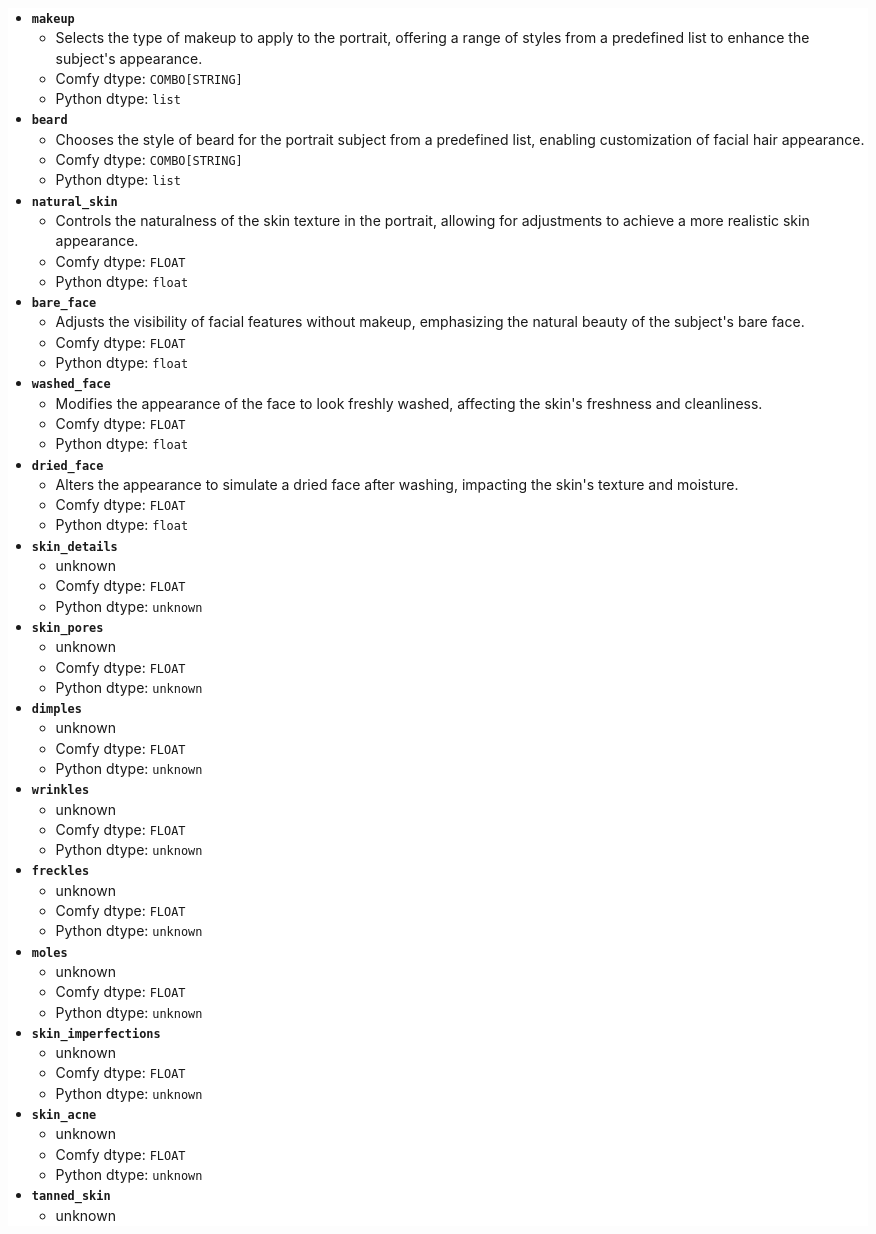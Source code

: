 - **`makeup`**
    - Selects the type of makeup to apply to the portrait, offering a range of styles from a predefined list to enhance the subject's appearance.
    - Comfy dtype: `COMBO[STRING]`
    - Python dtype: `list`
- **`beard`**
    - Chooses the style of beard for the portrait subject from a predefined list, enabling customization of facial hair appearance.
    - Comfy dtype: `COMBO[STRING]`
    - Python dtype: `list`
- **`natural_skin`**
    - Controls the naturalness of the skin texture in the portrait, allowing for adjustments to achieve a more realistic skin appearance.
    - Comfy dtype: `FLOAT`
    - Python dtype: `float`
- **`bare_face`**
    - Adjusts the visibility of facial features without makeup, emphasizing the natural beauty of the subject's bare face.
    - Comfy dtype: `FLOAT`
    - Python dtype: `float`
- **`washed_face`**
    - Modifies the appearance of the face to look freshly washed, affecting the skin's freshness and cleanliness.
    - Comfy dtype: `FLOAT`
    - Python dtype: `float`
- **`dried_face`**
    - Alters the appearance to simulate a dried face after washing, impacting the skin's texture and moisture.
    - Comfy dtype: `FLOAT`
    - Python dtype: `float`
- **`skin_details`**
    - unknown
    - Comfy dtype: `FLOAT`
    - Python dtype: `unknown`
- **`skin_pores`**
    - unknown
    - Comfy dtype: `FLOAT`
    - Python dtype: `unknown`
- **`dimples`**
    - unknown
    - Comfy dtype: `FLOAT`
    - Python dtype: `unknown`
- **`wrinkles`**
    - unknown
    - Comfy dtype: `FLOAT`
    - Python dtype: `unknown`
- **`freckles`**
    - unknown
    - Comfy dtype: `FLOAT`
    - Python dtype: `unknown`
- **`moles`**
    - unknown
    - Comfy dtype: `FLOAT`
    - Python dtype: `unknown`
- **`skin_imperfections`**
    - unknown
    - Comfy dtype: `FLOAT`
    - Python dtype: `unknown`
- **`skin_acne`**
    - unknown
    - Comfy dtype: `FLOAT`
    - Python dtype: `unknown`
- **`tanned_skin`**
    - unknown